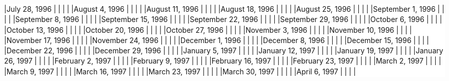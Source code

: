 |July 28, 1996 | | | |
|August 4, 1996 | | | |
|August 11, 1996 | | | |
|August 18, 1996 | | | |
|August 25, 1996 | | | |
|September 1, 1996 | | | |
|September 8, 1996 | | | |
|September 15, 1996 | | | |
|September 22, 1996 | | | |
|September 29, 1996 | | | |
|October 6, 1996 | | | |
|October 13, 1996 | | | |
|October 20, 1996 | | | |
|October 27, 1996 | | | |
|November 3, 1996 | | | |
|November 10, 1996 | | | |
|November 17, 1996 | | | |
|November 24, 1996 | | | |
|December 1, 1996 | | | |
|December 8, 1996 | | | |
|December 15, 1996 | | | |
|December 22, 1996 | | | |
|December 29, 1996 | | | |
|January 5, 1997 | | | |
|January 12, 1997 | | | |
|January 19, 1997 | | | |
|January 26, 1997 | | | |
|February 2, 1997 | | | |
|February 9, 1997 | | | |
|February 16, 1997 | | | |
|February 23, 1997 | | | |
|March 2, 1997 | | | |
|March 9, 1997 | | | |
|March 16, 1997 | | | |
|March 23, 1997 | | | |
|March 30, 1997 | | | |
|April 6, 1997 | | | |